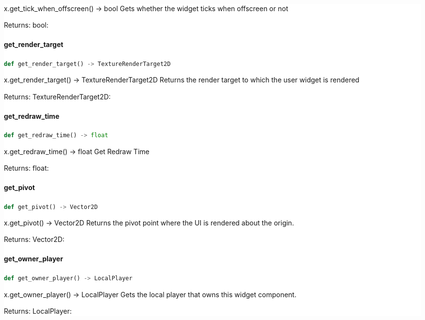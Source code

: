 x.get_tick_when_offscreen() -> bool
Gets whether the widget ticks when offscreen or not

Returns:
    bool:

<a id="unreal.WidgetComponent.get_render_target"></a>

#### get_render_target

```python
def get_render_target() -> TextureRenderTarget2D
```

x.get_render_target() -> TextureRenderTarget2D
Returns the render target to which the user widget is rendered

Returns:
    TextureRenderTarget2D:

<a id="unreal.WidgetComponent.get_redraw_time"></a>

#### get_redraw_time

```python
def get_redraw_time() -> float
```

x.get_redraw_time() -> float
Get Redraw Time

Returns:
    float:

<a id="unreal.WidgetComponent.get_pivot"></a>

#### get_pivot

```python
def get_pivot() -> Vector2D
```

x.get_pivot() -> Vector2D
Returns the pivot point where the UI is rendered about the origin.

Returns:
    Vector2D:

<a id="unreal.WidgetComponent.get_owner_player"></a>

#### get_owner_player

```python
def get_owner_player() -> LocalPlayer
```

x.get_owner_player() -> LocalPlayer
Gets the local player that owns this widget component.

Returns:
    LocalPlayer:
